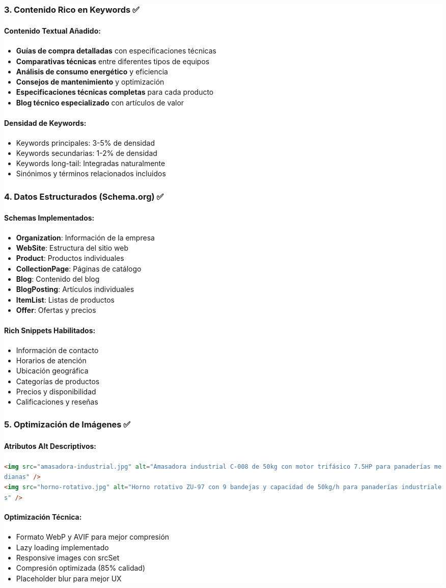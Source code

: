 ### 3. Contenido Rico en Keywords ✅

#### Contenido Textual Añadido:
- **Guías de compra detalladas** con especificaciones técnicas
- **Comparativas técnicas** entre diferentes tipos de equipos
- **Análisis de consumo energético** y eficiencia
- **Consejos de mantenimiento** y optimización
- **Especificaciones técnicas completas** para cada producto
- **Blog técnico especializado** con artículos de valor

#### Densidad de Keywords:
- Keywords principales: 3-5% de densidad
- Keywords secundarias: 1-2% de densidad
- Keywords long-tail: Integradas naturalmente
- Sinónimos y términos relacionados incluidos

### 4. Datos Estructurados (Schema.org) ✅

#### Schemas Implementados:
- **Organization**: Información de la empresa
- **WebSite**: Estructura del sitio web
- **Product**: Productos individuales
- **CollectionPage**: Páginas de catálogo
- **Blog**: Contenido del blog
- **BlogPosting**: Artículos individuales
- **ItemList**: Listas de productos
- **Offer**: Ofertas y precios

#### Rich Snippets Habilitados:
- Información de contacto
- Horarios de atención
- Ubicación geográfica
- Categorías de productos
- Precios y disponibilidad
- Calificaciones y reseñas

### 5. Optimización de Imágenes ✅

#### Atributos Alt Descriptivos:
```html
<img src="amasadora-industrial.jpg" alt="Amasadora industrial C-008 de 50kg con motor trifásico 7.5HP para panaderías medianas" />
<img src="horno-rotativo.jpg" alt="Horno rotativo ZU-97 con 9 bandejas y capacidad de 50kg/h para panaderías industriales" />
```

#### Optimización Técnica:
- Formato WebP y AVIF para mejor compresión
- Lazy loading implementado
- Responsive images con srcSet
- Compresión optimizada (85% calidad)
- Placeholder blur para mejor UX
